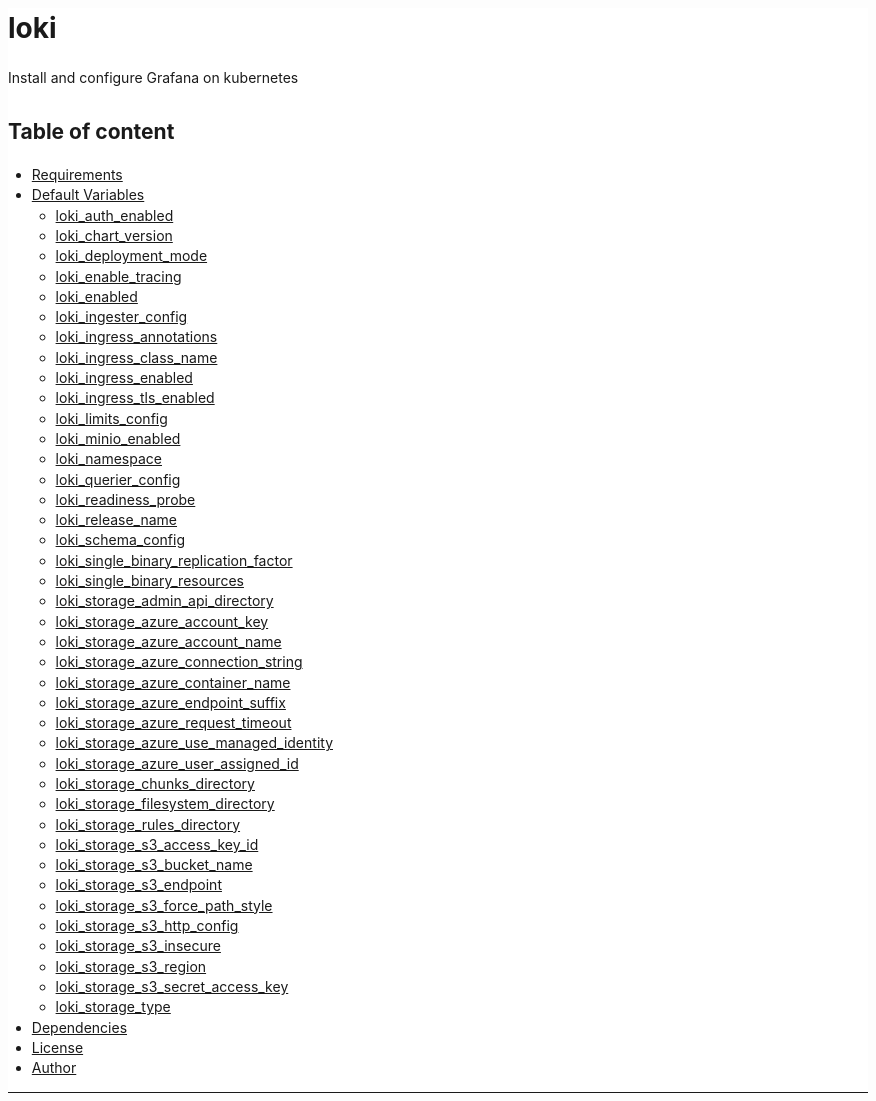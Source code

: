 # loki

Install and configure Grafana on kubernetes

## Table of content

- [Requirements](#requirements)
- [Default Variables](#default-variables)
  - [loki_auth_enabled](#loki_auth_enabled)
  - [loki_chart_version](#loki_chart_version)
  - [loki_deployment_mode](#loki_deployment_mode)
  - [loki_enable_tracing](#loki_enable_tracing)
  - [loki_enabled](#loki_enabled)
  - [loki_ingester_config](#loki_ingester_config)
  - [loki_ingress_annotations](#loki_ingress_annotations)
  - [loki_ingress_class_name](#loki_ingress_class_name)
  - [loki_ingress_enabled](#loki_ingress_enabled)
  - [loki_ingress_tls_enabled](#loki_ingress_tls_enabled)
  - [loki_limits_config](#loki_limits_config)
  - [loki_minio_enabled](#loki_minio_enabled)
  - [loki_namespace](#loki_namespace)
  - [loki_querier_config](#loki_querier_config)
  - [loki_readiness_probe](#loki_readiness_probe)
  - [loki_release_name](#loki_release_name)
  - [loki_schema_config](#loki_schema_config)
  - [loki_single_binary_replication_factor](#loki_single_binary_replication_factor)
  - [loki_single_binary_resources](#loki_single_binary_resources)
  - [loki_storage_admin_api_directory](#loki_storage_admin_api_directory)
  - [loki_storage_azure_account_key](#loki_storage_azure_account_key)
  - [loki_storage_azure_account_name](#loki_storage_azure_account_name)
  - [loki_storage_azure_connection_string](#loki_storage_azure_connection_string)
  - [loki_storage_azure_container_name](#loki_storage_azure_container_name)
  - [loki_storage_azure_endpoint_suffix](#loki_storage_azure_endpoint_suffix)
  - [loki_storage_azure_request_timeout](#loki_storage_azure_request_timeout)
  - [loki_storage_azure_use_managed_identity](#loki_storage_azure_use_managed_identity)
  - [loki_storage_azure_user_assigned_id](#loki_storage_azure_user_assigned_id)
  - [loki_storage_chunks_directory](#loki_storage_chunks_directory)
  - [loki_storage_filesystem_directory](#loki_storage_filesystem_directory)
  - [loki_storage_rules_directory](#loki_storage_rules_directory)
  - [loki_storage_s3_access_key_id](#loki_storage_s3_access_key_id)
  - [loki_storage_s3_bucket_name](#loki_storage_s3_bucket_name)
  - [loki_storage_s3_endpoint](#loki_storage_s3_endpoint)
  - [loki_storage_s3_force_path_style](#loki_storage_s3_force_path_style)
  - [loki_storage_s3_http_config](#loki_storage_s3_http_config)
  - [loki_storage_s3_insecure](#loki_storage_s3_insecure)
  - [loki_storage_s3_region](#loki_storage_s3_region)
  - [loki_storage_s3_secret_access_key](#loki_storage_s3_secret_access_key)
  - [loki_storage_type](#loki_storage_type)
- [Dependencies](#dependencies)
- [License](#license)
- [Author](#author)

---